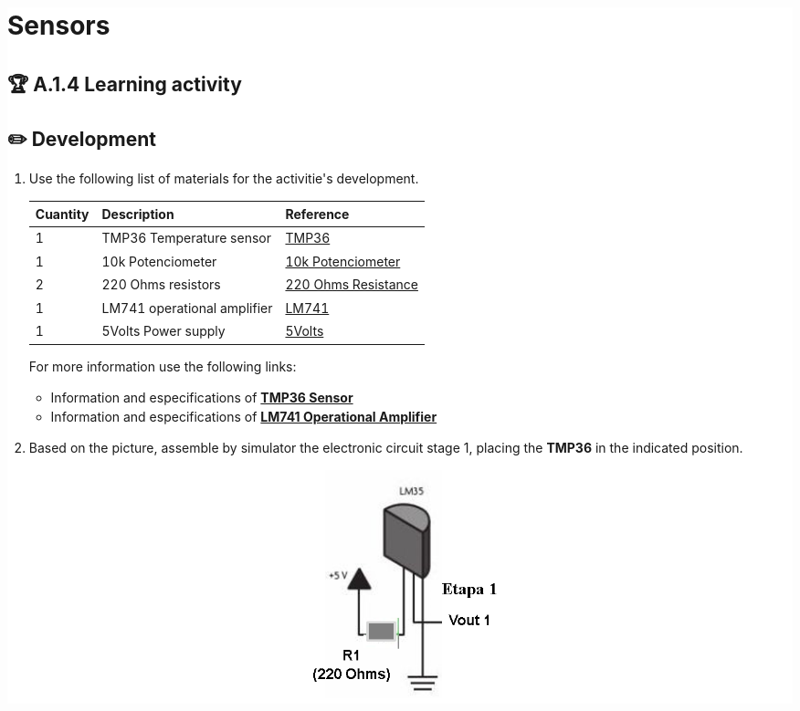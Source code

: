 # Sensors

## :trophy: A.1.4 Learning activity

## :pencil2: Development

1. Use the following list of materials for the activitie's development.

    | Cuantity | Description                 | Reference                                                                                                                  |
    | -------- | --------------------------- | -------------------------------------------------------------------------------------------------------------------------- |
    | 1        | TMP36 Temperature sensor    | [TMP36](https://www.analog.com/media/en/technical-documentation/data-sheets/TMP35_36_37.pdf)                               |
    | 1        | 10k Potenciometer           | [10k Potenciometer](https://components101.com/asset/sites/default/files/component_datasheet/potentiometer%20datasheet.pdf) |
    | 2        | 220 Ohms resistors          | [220 Ohms Resistance](https://www.arduino.cc/documents/datasheets/Resistors.pdf)                                           |
    | 1        | LM741 operational amplifier | [LM741](https://www.ti.com/lit/ds/symlink/lm741.pdf)                                                                       |
    | 1        | 5Volts Power supply         | [5Volts](https://shopdelta.eu/fuente-de-alimentacion-5v2a5-5_l6_p7952.html)                                                |

    For more information use the following links:
    - Information and especifications of [**TMP36 Sensor**](https://components101.com/sites/default/files/component_pin/TMP36-Sensor-Pinout.png)  
    - Information and especifications of [**LM741 Operational Amplifier**](https://ortegamraul.files.wordpress.com/2014/03/741-interno.png)

2. Based on the picture, assemble by simulator the electronic circuit stage 1, placing the **TMP36** in the indicated position.

    <p align="center">
        <img alt="Logo" src="../img/C1.x_CircuitoLM35_Etapa1.png" width=250 height=250>
    </p>
